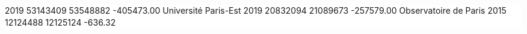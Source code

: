 </td>
<td style="text-align:right;">
2019
</td>
<td style="text-align:right;">
53143409
</td>
<td style="text-align:right;">
53548882
</td>
<td style="text-align:right;">
-405473.00
</td>
</tr>
<tr>
<td style="text-align:left;">
Université Paris-Est
</td>
<td style="text-align:right;">
2019
</td>
<td style="text-align:right;">
20832094
</td>
<td style="text-align:right;">
21089673
</td>
<td style="text-align:right;">
-257579.00
</td>
</tr>
<tr>
<td style="text-align:left;">
Observatoire de Paris
</td>
<td style="text-align:right;">
2015
</td>
<td style="text-align:right;">
12124488
</td>
<td style="text-align:right;">
12125124
</td>
<td style="text-align:right;">
-636.32
</td>
</tr>
</tbody>
</table>
